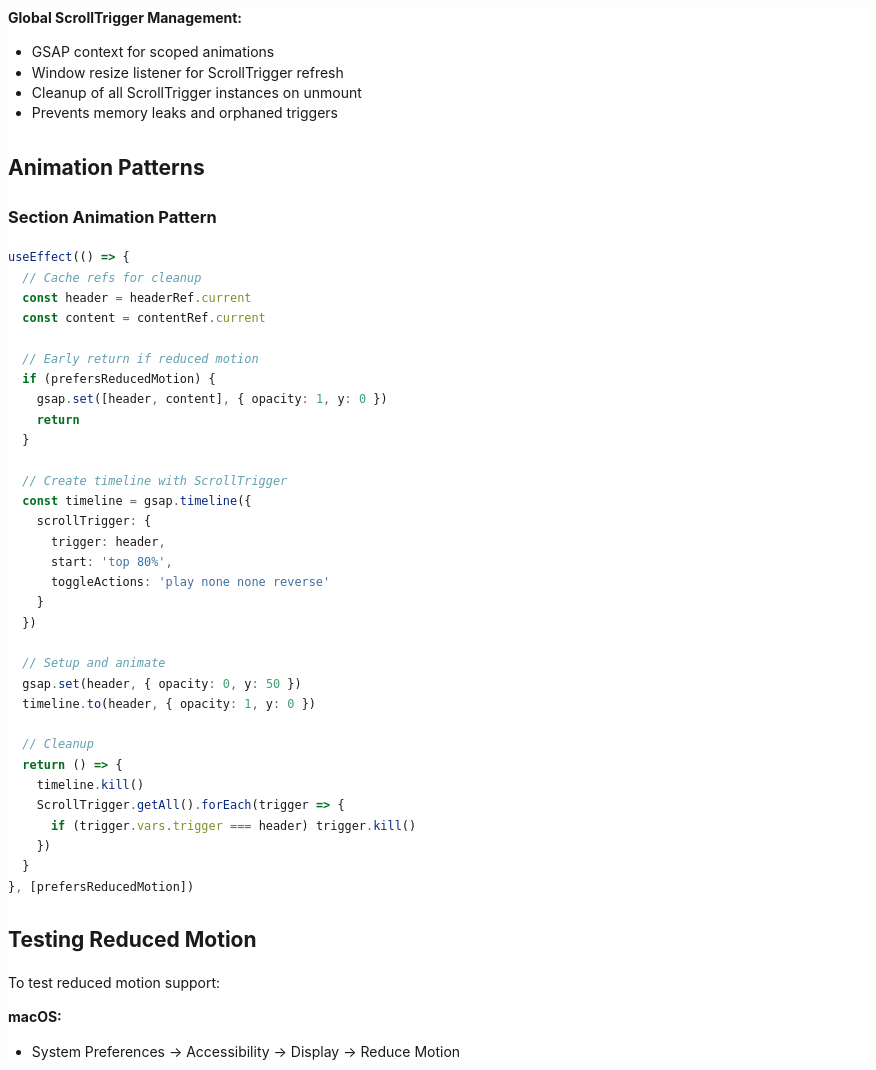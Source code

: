 **Global ScrollTrigger Management:**
- GSAP context for scoped animations
- Window resize listener for ScrollTrigger refresh
- Cleanup of all ScrollTrigger instances on unmount
- Prevents memory leaks and orphaned triggers

## Animation Patterns

### Section Animation Pattern
```typescript
useEffect(() => {
  // Cache refs for cleanup
  const header = headerRef.current
  const content = contentRef.current
  
  // Early return if reduced motion
  if (prefersReducedMotion) {
    gsap.set([header, content], { opacity: 1, y: 0 })
    return
  }
  
  // Create timeline with ScrollTrigger
  const timeline = gsap.timeline({
    scrollTrigger: {
      trigger: header,
      start: 'top 80%',
      toggleActions: 'play none none reverse'
    }
  })
  
  // Setup and animate
  gsap.set(header, { opacity: 0, y: 50 })
  timeline.to(header, { opacity: 1, y: 0 })
  
  // Cleanup
  return () => {
    timeline.kill()
    ScrollTrigger.getAll().forEach(trigger => {
      if (trigger.vars.trigger === header) trigger.kill()
    })
  }
}, [prefersReducedMotion])
```

## Testing Reduced Motion

To test reduced motion support:

**macOS:**
- System Preferences → Accessibility → Display → Reduce Motion
